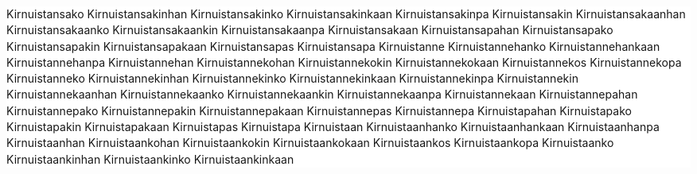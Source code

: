 Kirnuistansako
Kirnuistansakinhan
Kirnuistansakinko
Kirnuistansakinkaan
Kirnuistansakinpa
Kirnuistansakin
Kirnuistansakaanhan
Kirnuistansakaanko
Kirnuistansakaankin
Kirnuistansakaanpa
Kirnuistansakaan
Kirnuistansapahan
Kirnuistansapako
Kirnuistansapakin
Kirnuistansapakaan
Kirnuistansapas
Kirnuistansapa
Kirnuistanne
Kirnuistannehanko
Kirnuistannehankaan
Kirnuistannehanpa
Kirnuistannehan
Kirnuistannekohan
Kirnuistannekokin
Kirnuistannekokaan
Kirnuistannekos
Kirnuistannekopa
Kirnuistanneko
Kirnuistannekinhan
Kirnuistannekinko
Kirnuistannekinkaan
Kirnuistannekinpa
Kirnuistannekin
Kirnuistannekaanhan
Kirnuistannekaanko
Kirnuistannekaankin
Kirnuistannekaanpa
Kirnuistannekaan
Kirnuistannepahan
Kirnuistannepako
Kirnuistannepakin
Kirnuistannepakaan
Kirnuistannepas
Kirnuistannepa
Kirnuistapahan
Kirnuistapako
Kirnuistapakin
Kirnuistapakaan
Kirnuistapas
Kirnuistapa
Kirnuistaan
Kirnuistaanhanko
Kirnuistaanhankaan
Kirnuistaanhanpa
Kirnuistaanhan
Kirnuistaankohan
Kirnuistaankokin
Kirnuistaankokaan
Kirnuistaankos
Kirnuistaankopa
Kirnuistaanko
Kirnuistaankinhan
Kirnuistaankinko
Kirnuistaankinkaan